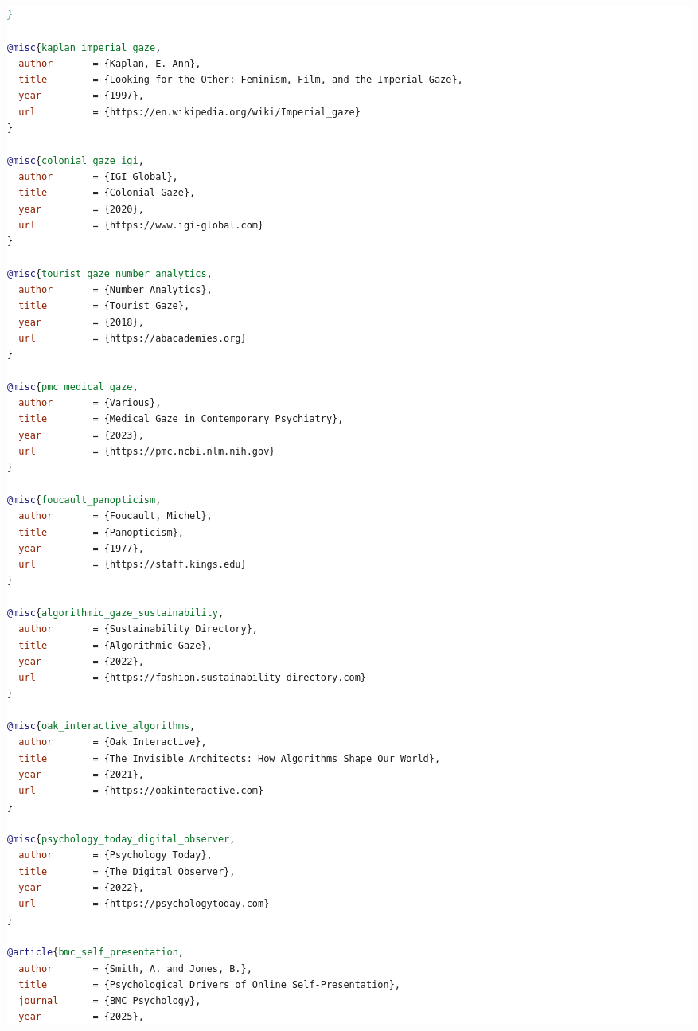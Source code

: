 ```bibtex
}

@misc{kaplan_imperial_gaze,
  author       = {Kaplan, E. Ann},
  title        = {Looking for the Other: Feminism, Film, and the Imperial Gaze},
  year         = {1997},
  url          = {https://en.wikipedia.org/wiki/Imperial_gaze}
}

@misc{colonial_gaze_igi,
  author       = {IGI Global},
  title        = {Colonial Gaze},
  year         = {2020},
  url          = {https://www.igi-global.com}
}

@misc{tourist_gaze_number_analytics,
  author       = {Number Analytics},
  title        = {Tourist Gaze},
  year         = {2018},
  url          = {https://abacademies.org}
}

@misc{pmc_medical_gaze,
  author       = {Various},
  title        = {Medical Gaze in Contemporary Psychiatry},
  year         = {2023},
  url          = {https://pmc.ncbi.nlm.nih.gov}
}

@misc{foucault_panopticism,
  author       = {Foucault, Michel},
  title        = {Panopticism},
  year         = {1977},
  url          = {https://staff.kings.edu}
}

@misc{algorithmic_gaze_sustainability,
  author       = {Sustainability Directory},
  title        = {Algorithmic Gaze},
  year         = {2022},
  url          = {https://fashion.sustainability-directory.com}
}

@misc{oak_interactive_algorithms,
  author       = {Oak Interactive},
  title        = {The Invisible Architects: How Algorithms Shape Our World},
  year         = {2021},
  url          = {https://oakinteractive.com}
}

@misc{psychology_today_digital_observer,
  author       = {Psychology Today},
  title        = {The Digital Observer},
  year         = {2022},
  url          = {https://psychologytoday.com}
}

@article{bmc_self_presentation,
  author       = {Smith, A. and Jones, B.},
  title        = {Psychological Drivers of Online Self-Presentation},
  journal      = {BMC Psychology},
  year         = {2025},
```